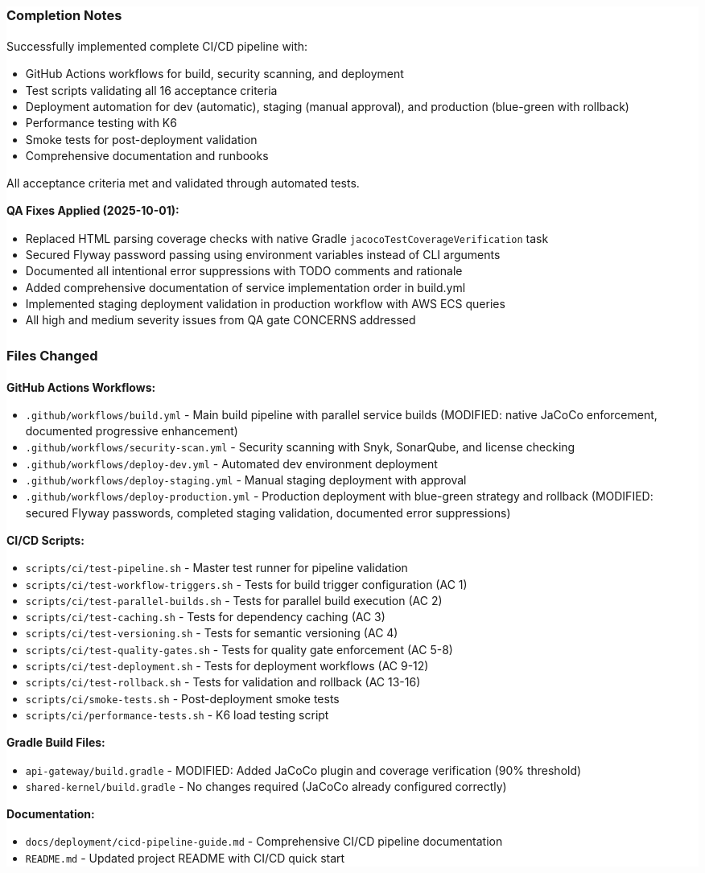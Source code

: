 ### Completion Notes
Successfully implemented complete CI/CD pipeline with:
- GitHub Actions workflows for build, security scanning, and deployment
- Test scripts validating all 16 acceptance criteria
- Deployment automation for dev (automatic), staging (manual approval), and production (blue-green with rollback)
- Performance testing with K6
- Smoke tests for post-deployment validation
- Comprehensive documentation and runbooks

All acceptance criteria met and validated through automated tests.

**QA Fixes Applied (2025-10-01):**
- Replaced HTML parsing coverage checks with native Gradle `jacocoTestCoverageVerification` task
- Secured Flyway password passing using environment variables instead of CLI arguments
- Documented all intentional error suppressions with TODO comments and rationale
- Added comprehensive documentation of service implementation order in build.yml
- Implemented staging deployment validation in production workflow with AWS ECS queries
- All high and medium severity issues from QA gate CONCERNS addressed

### Files Changed
**GitHub Actions Workflows:**
- `.github/workflows/build.yml` - Main build pipeline with parallel service builds (MODIFIED: native JaCoCo enforcement, documented progressive enhancement)
- `.github/workflows/security-scan.yml` - Security scanning with Snyk, SonarQube, and license checking
- `.github/workflows/deploy-dev.yml` - Automated dev environment deployment
- `.github/workflows/deploy-staging.yml` - Manual staging deployment with approval
- `.github/workflows/deploy-production.yml` - Production deployment with blue-green strategy and rollback (MODIFIED: secured Flyway passwords, completed staging validation, documented error suppressions)

**CI/CD Scripts:**
- `scripts/ci/test-pipeline.sh` - Master test runner for pipeline validation
- `scripts/ci/test-workflow-triggers.sh` - Tests for build trigger configuration (AC 1)
- `scripts/ci/test-parallel-builds.sh` - Tests for parallel build execution (AC 2)
- `scripts/ci/test-caching.sh` - Tests for dependency caching (AC 3)
- `scripts/ci/test-versioning.sh` - Tests for semantic versioning (AC 4)
- `scripts/ci/test-quality-gates.sh` - Tests for quality gate enforcement (AC 5-8)
- `scripts/ci/test-deployment.sh` - Tests for deployment workflows (AC 9-12)
- `scripts/ci/test-rollback.sh` - Tests for validation and rollback (AC 13-16)
- `scripts/ci/smoke-tests.sh` - Post-deployment smoke tests
- `scripts/ci/performance-tests.sh` - K6 load testing script

**Gradle Build Files:**
- `api-gateway/build.gradle` - MODIFIED: Added JaCoCo plugin and coverage verification (90% threshold)
- `shared-kernel/build.gradle` - No changes required (JaCoCo already configured correctly)

**Documentation:**
- `docs/deployment/cicd-pipeline-guide.md` - Comprehensive CI/CD pipeline documentation
- `README.md` - Updated project README with CI/CD quick start
